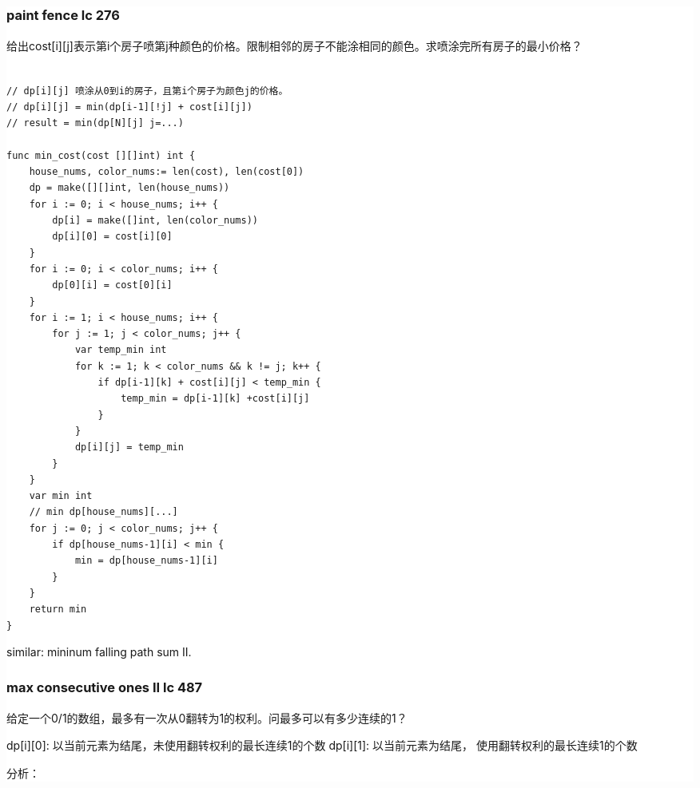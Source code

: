 ### paint fence lc 276

给出cost[i][j]表示第i个房子喷第j种颜色的价格。限制相邻的房子不能涂相同的颜色。求喷涂完所有房子的最小价格？

```golang

// dp[i][j] 喷涂从0到i的房子，且第i个房子为颜色j的价格。
// dp[i][j] = min(dp[i-1][!j] + cost[i][j])
// result = min(dp[N][j] j=...)

func min_cost(cost [][]int) int {
    house_nums, color_nums:= len(cost), len(cost[0])
    dp = make([][]int, len(house_nums))
    for i := 0; i < house_nums; i++ {
        dp[i] = make([]int, len(color_nums))
        dp[i][0] = cost[i][0]
    }
    for i := 0; i < color_nums; i++ {
        dp[0][i] = cost[0][i]
    }
    for i := 1; i < house_nums; i++ {
        for j := 1; j < color_nums; j++ {
            var temp_min int
            for k := 1; k < color_nums && k != j; k++ {
                if dp[i-1][k] + cost[i][j] < temp_min {
                    temp_min = dp[i-1][k] +cost[i][j]
                }
            }
            dp[i][j] = temp_min
        }
    }
    var min int
    // min dp[house_nums][...]
    for j := 0; j < color_nums; j++ {
        if dp[house_nums-1][i] < min {
            min = dp[house_nums-1][i]
        }
    }
    return min
}

```
similar: mininum falling path sum II.

### max consecutive ones II  lc 487

给定一个0/1的数组，最多有一次从0翻转为1的权利。问最多可以有多少连续的1？


dp[i][0]: 以当前元素为结尾，未使用翻转权利的最长连续1的个数
dp[i][1]: 以当前元素为结尾，  使用翻转权利的最长连续1的个数

分析：
